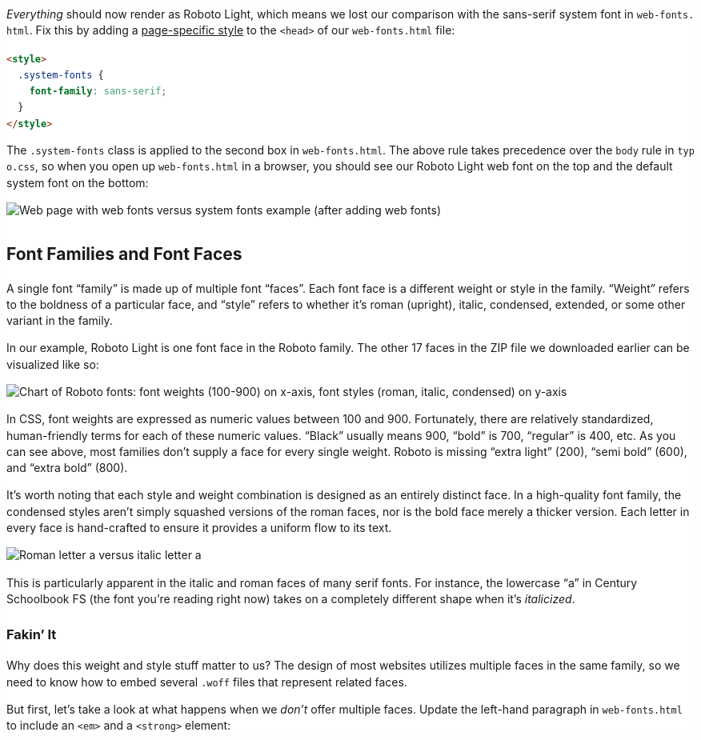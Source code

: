 _Everything_ should now render as Roboto Light, which means we lost our comparison with the sans-serif system font in `web-fonts.html`. Fix this by adding a [page-specific style](https://internetingishard.com//html-and-css/hello-css/#page-specific-styles) to the `<head>` of our `web-fonts.html` file:

```html
<style>
  .system-fonts {
    font-family: sans-serif;
  }
</style>
```

The `.system-fonts` class is applied to the second box in `web-fonts.html`. The above rule takes precedence over the `body` rule in `typo.css`, so when you open up `web-fonts.html` in a browser, you should see our Roboto Light web font on the top and the default system font on the bottom:

![Web page with web fonts versus system fonts example (after adding web fonts)](/images/html-css/custom-web-font-vs-system-font-0aa7bc.png)

## Font Families and Font Faces

A single font “family” is made up of multiple font “faces”. Each font face is a different weight or style in the family. “Weight” refers to the boldness of a particular face, and “style” refers to whether it’s roman (upright), italic, condensed, extended, or some other variant in the family.

In our example, Roboto Light is one font face in the Roboto family. The other 17 faces in the ZIP file we downloaded earlier can be visualized like so:

![Chart of Roboto fonts: font weights (100-900) on x-axis, font styles (roman, italic, condensed) on y-axis](/images/html-css/font-weights-and-styles-9bf7f0.png)

In CSS, font weights are expressed as numeric values between 100 and 900. Fortunately, there are relatively standardized, human-friendly terms for each of these numeric values. “Black” usually means 900, “bold” is 700, “regular” is 400, etc. As you can see above, most families don’t supply a face for every single weight. Roboto is missing “extra light” (200), “semi bold” (600), and “extra bold” (800).

It’s worth noting that each style and weight combination is designed as an entirely distinct face. In a high-quality font family, the condensed styles aren’t simply squashed versions of the roman faces, nor is the bold face merely a thicker version. Each letter in every face is hand-crafted to ensure it provides a uniform flow to its text.

![Roman letter a versus italic letter a](/images/html-css/roman-versus-italic-a-fe7025.png)

This is particularly apparent in the italic and roman faces of many serif fonts. For instance, the lowercase “a” in Century Schoolbook FS (the font you’re reading right now) takes on a completely different shape when it’s _italicized_.

### Fakin’ It

Why does this weight and style stuff matter to us? The design of most websites utilizes multiple faces in the same family, so we need to know how to embed several `.woff` files that represent related faces.

But first, let’s take a look at what happens when we _don’t_ offer multiple faces. Update the left-hand paragraph in `web-fonts.html` to include an `<em>` and a `<strong>` element:
